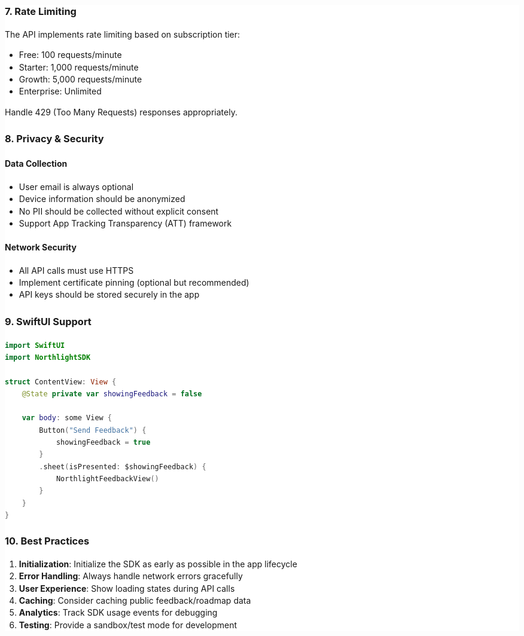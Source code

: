### 7. Rate Limiting

The API implements rate limiting based on subscription tier:
- Free: 100 requests/minute
- Starter: 1,000 requests/minute
- Growth: 5,000 requests/minute
- Enterprise: Unlimited

Handle 429 (Too Many Requests) responses appropriately.

### 8. Privacy & Security

#### Data Collection
- User email is always optional
- Device information should be anonymized
- No PII should be collected without explicit consent
- Support App Tracking Transparency (ATT) framework

#### Network Security
- All API calls must use HTTPS
- Implement certificate pinning (optional but recommended)
- API keys should be stored securely in the app

### 9. SwiftUI Support

```swift
import SwiftUI
import NorthlightSDK

struct ContentView: View {
    @State private var showingFeedback = false
    
    var body: some View {
        Button("Send Feedback") {
            showingFeedback = true
        }
        .sheet(isPresented: $showingFeedback) {
            NorthlightFeedbackView()
        }
    }
}
```

### 10. Best Practices

1. **Initialization**: Initialize the SDK as early as possible in the app lifecycle
2. **Error Handling**: Always handle network errors gracefully
3. **User Experience**: Show loading states during API calls
4. **Caching**: Consider caching public feedback/roadmap data
5. **Analytics**: Track SDK usage events for debugging
6. **Testing**: Provide a sandbox/test mode for development
